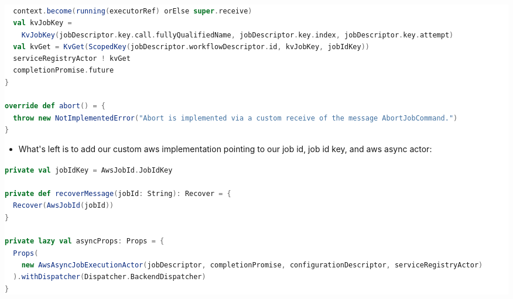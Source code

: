 ```scala
  context.become(running(executorRef) orElse super.receive)
  val kvJobKey =
    KvJobKey(jobDescriptor.key.call.fullyQualifiedName, jobDescriptor.key.index, jobDescriptor.key.attempt)
  val kvGet = KvGet(ScopedKey(jobDescriptor.workflowDescriptor.id, kvJobKey, jobIdKey))
  serviceRegistryActor ! kvGet
  completionPromise.future
}

override def abort() = {
  throw new NotImplementedError("Abort is implemented via a custom receive of the message AbortJobCommand.")
}
```

- What's left is to add our custom aws implementation pointing to our job id, job id key, and aws async actor:

```scala
private val jobIdKey = AwsJobId.JobIdKey

private def recoverMessage(jobId: String): Recover = {
  Recover(AwsJobId(jobId))
}

private lazy val asyncProps: Props = {
  Props(
    new AwsAsyncJobExecutionActor(jobDescriptor, completionPromise, configurationDescriptor, serviceRegistryActor)
  ).withDispatcher(Dispatcher.BackendDispatcher)
}
```
